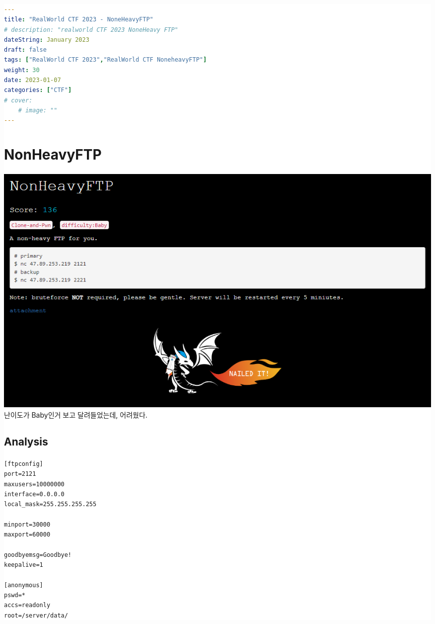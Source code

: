 ```yaml
---
title: "RealWorld CTF 2023 - NoneHeavyFTP"
# description: "realworld CTF 2023 NoneHeavy FTP"
dateString: January 2023
draft: false
tags: ["RealWorld CTF 2023","RealWorld CTF NoneheavyFTP"]
weight: 30
date: 2023-01-07
categories: ["CTF"]
# cover:
    # image: ""
---
```

# NonHeavyFTP
![](/blog/RealWorld_CTF_2023_NoneHeavyFTP/image.png)
난이도가 Baby인거 보고 달려들었는데, 어려웠다.
## Analysis
```
[ftpconfig]
port=2121
maxusers=10000000
interface=0.0.0.0
local_mask=255.255.255.255

minport=30000
maxport=60000

goodbyemsg=Goodbye!
keepalive=1

[anonymous]
pswd=*
accs=readonly
root=/server/data/

```